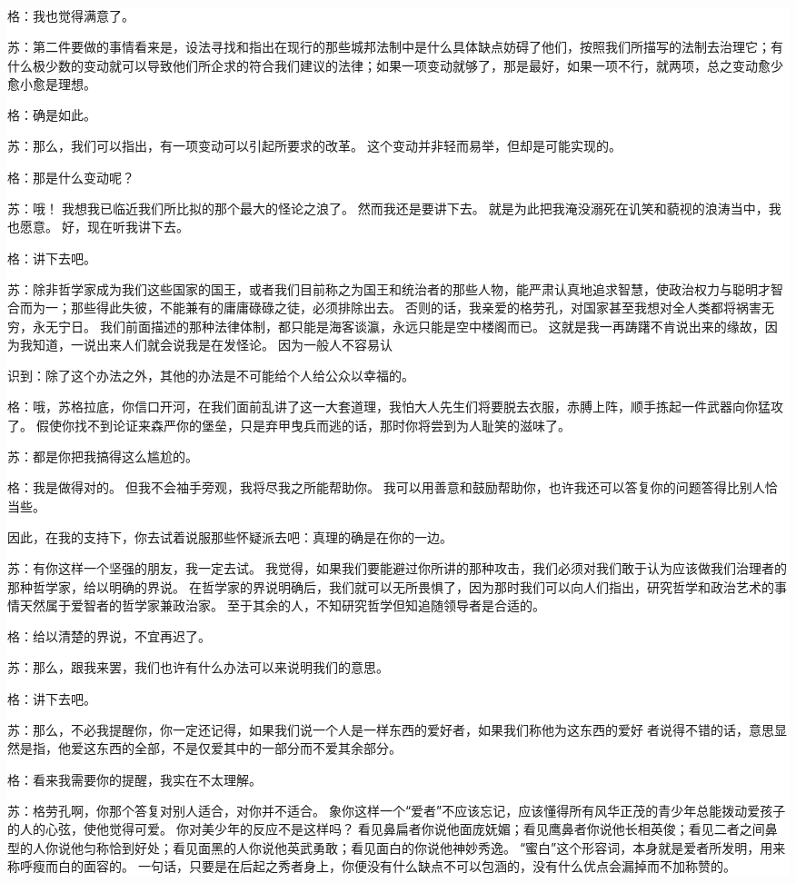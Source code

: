  格：我也觉得满意了。

 苏：第二件要做的事情看来是，设法寻找和指出在现行的那些城邦法制中是什么具体缺点妨碍了他们，按照我们所描写的法制去治理它；有什么极少数的变动就可以导致他们所企求的符合我们建议的法律；如果一项变动就够了，那是最好，如果一项不行，就两项，总之变动愈少愈小愈是理想。

 格：确是如此。

 苏：那么，我们可以指出，有一项变动可以引起所要求的改革。
这个变动并非轻而易举，但却是可能实现的。

 格：那是什么变动呢？

 苏：哦！
我想我已临近我们所比拟的那个最大的怪论之浪了。
然而我还是要讲下去。
就是为此把我淹没溺死在讥笑和藐视的浪涛当中，我也愿意。
好，现在听我讲下去。

 格：讲下去吧。

 苏：除非哲学家成为我们这些国家的国王，或者我们目前称之为国王和统治者的那些人物，能严肃认真地追求智慧，使政治权力与聪明才智合而为一；那些得此失彼，不能兼有的庸庸碌碌之徒，必须排除出去。
否则的话，我亲爱的格劳孔，对国家甚至我想对全人类都将祸害无穷，永无宁日。
我们前面描述的那种法律体制，都只能是海客谈瀛，永远只能是空中楼阁而已。
这就是我一再踌躇不肯说出来的缘故，因为我知道，一说出来人们就会说我是在发怪论。
因为一般人不容易认

 识到：除了这个办法之外，其他的办法是不可能给个人给公众以幸福的。

 格：哦，苏格拉底，你信口开河，在我们面前乱讲了这一大套道理，我怕大人先生们将要脱去衣服，赤膊上阵，顺手拣起一件武器向你猛攻了。
假使你找不到论证来森严你的堡垒，只是弃甲曳兵而逃的话，那时你将尝到为人耻笑的滋味了。

 苏：都是你把我搞得这么尴尬的。

 格：我是做得对的。
但我不会袖手旁观，我将尽我之所能帮助你。
我可以用善意和鼓励帮助你，也许我还可以答复你的问题答得比别人恰当些。

 因此，在我的支持下，你去试着说服那些怀疑派去吧：真理的确是在你的一边。

 苏：有你这样一个坚强的朋友，我一定去试。
我觉得，如果我们要能避过你所讲的那种攻击，我们必须对我们敢于认为应该做我们治理者的那种哲学家，给以明确的界说。
在哲学家的界说明确后，我们就可以无所畏惧了，因为那时我们可以向人们指出，研究哲学和政治艺术的事情天然属于爱智者的哲学家兼政治家。
至于其余的人，不知研究哲学但知追随领导者是合适的。

 格：给以清楚的界说，不宜再迟了。

 苏：那么，跟我来罢，我们也许有什么办法可以来说明我们的意思。

 格：讲下去吧。

 苏：那么，不必我提醒你，你一定还记得，如果我们说一个人是一样东西的爱好者，如果我们称他为这东西的爱好
者说得不错的话，意思显然是指，他爱这东西的全部，不是仅爱其中的一部分而不爱其余部分。

 格：看来我需要你的提醒，我实在不太理解。

 苏：格劳孔啊，你那个答复对别人适合，对你并不适合。
象你这样一个“爱者”不应该忘记，应该懂得所有风华正茂的青少年总能拨动爱孩子的人的心弦，使他觉得可爱。
你对美少年的反应不是这样吗？
看见鼻扁者你说他面庞妩媚；看见鹰鼻者你说他长相英俊；看见二者之间鼻型的人你说他匀称恰到好处；看见面黑的人你说他英武勇敢；看见面白的你说他神妙秀逸。
“蜜白”这个形容词，本身就是爱者所发明，用来称呼瘦而白的面容的。
一句话，只要是在后起之秀者身上，你便没有什么缺点不可以包涵的，没有什么优点会漏掉而不加称赞的。
